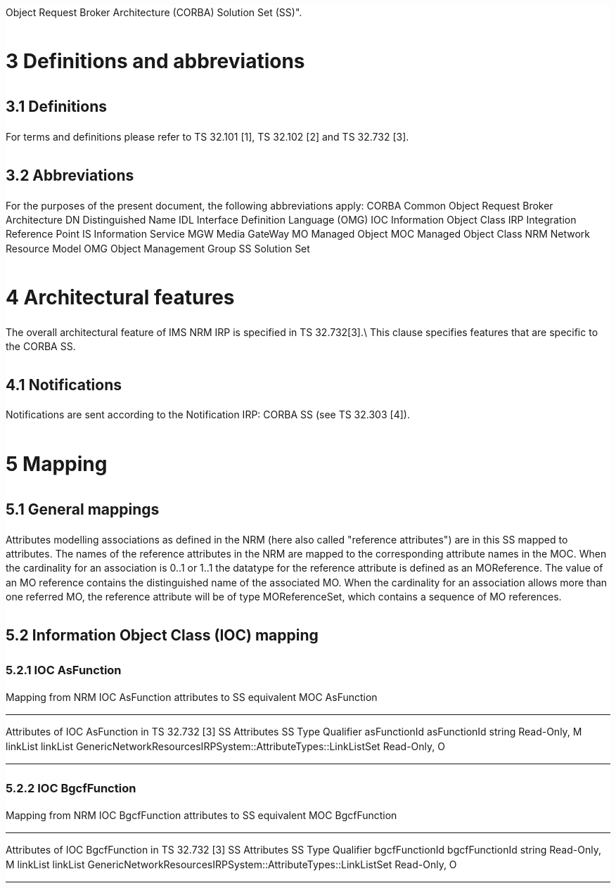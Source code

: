 Object Request Broker Architecture (CORBA) Solution Set (SS)\".
# 3 Definitions and abbreviations
## 3.1 Definitions
For terms and definitions please refer to TS 32.101 [1], TS 32.102 [2] and TS
32.732 [3].
## 3.2 Abbreviations
For the purposes of the present document, the following abbreviations apply:
CORBA Common Object Request Broker Architecture
DN Distinguished Name
IDL Interface Definition Language (OMG)
IOC Information Object Class
IRP Integration Reference Point
IS Information Service
MGW Media GateWay
MO Managed Object
MOC Managed Object Class
NRM Network Resource Model
OMG Object Management Group
SS Solution Set
# 4 Architectural features
The overall architectural feature of IMS NRM IRP is specified in TS
32.732[3].\ This clause specifies features that are specific to the CORBA SS.
## 4.1 Notifications
Notifications are sent according to the Notification IRP: CORBA SS (see TS
32.303 [4]).
# 5 Mapping
## 5.1 General mappings
Attributes modelling associations as defined in the NRM (here also called
\"reference attributes\") are in this SS mapped to attributes. The names of
the reference attributes in the NRM are mapped to the corresponding attribute
names in the MOC. When the cardinality for an association is 0..1 or 1..1 the
datatype for the reference attribute is defined as an MOReference. The value
of an MO reference contains the distinguished name of the associated MO. When
the cardinality for an association allows more than one referred MO, the
reference attribute will be of type MOReferenceSet, which contains a sequence
of MO references.
## 5.2 Information Object Class (IOC) mapping
### 5.2.1 IOC AsFunction
Mapping from NRM IOC AsFunction attributes to SS equivalent MOC AsFunction
* * *
Attributes of IOC AsFunction in TS 32.732 [3] SS Attributes SS Type Qualifier
asFunctionId asFunctionId string Read-Only, M linkList linkList
GenericNetworkResourcesIRPSystem::AttributeTypes::LinkListSet Read-Only, O
* * *
### 5.2.2 IOC BgcfFunction
Mapping from NRM IOC BgcfFunction attributes to SS equivalent MOC BgcfFunction
* * *
Attributes of IOC BgcfFunction in TS 32.732 [3] SS Attributes SS Type
Qualifier bgcfFunctionId bgcfFunctionId string Read-Only, M linkList linkList
GenericNetworkResourcesIRPSystem::AttributeTypes::LinkListSet Read-Only, O
* * *